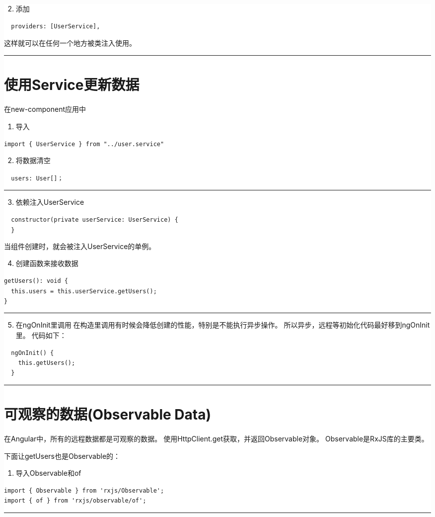 2. 添加

```
  providers: [UserService],
```
这样就可以在任何一个地方被类注入使用。

---
使用Service更新数据
===
在new-component应用中
1. 导入
```
import { UserService } from "../user.service"
```
2. 将数据清空
```
  users: User[]；
```
---

3. 依赖注入UserService
```
  constructor(private userService: UserService) {
  }
```
当组件创建时，就会被注入UserService的单例。

4. 创建函数来接收数据

```
getUsers(): void {
  this.users = this.userService.getUsers();
}
```

---
5. 在ngOnInit里调用
在构造里调用有时候会降低创建的性能，特别是不能执行异步操作。
所以异步，远程等初始化代码最好移到ngOnInit里。
代码如下：
```
  ngOnInit() {
    this.getUsers();
  }
```

---
可观察的数据(Observable Data)
===
在Angular中，所有的远程数据都是可观察的数据。
使用HttpClient.get获取，并返回Observable对象。
Observable是RxJS库的主要类。

下面让getUsers也是Observable的：

1. 导入Observable和of
```
import { Observable } from 'rxjs/Observable';
import { of } from 'rxjs/observable/of';
```

---
